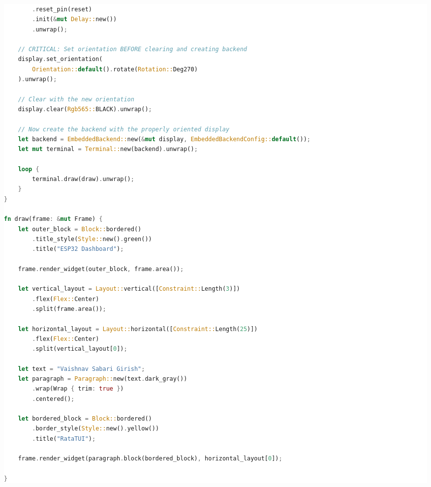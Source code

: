```rust
        .reset_pin(reset)
        .init(&mut Delay::new())
        .unwrap();

    // CRITICAL: Set orientation BEFORE clearing and creating backend
    display.set_orientation(
        Orientation::default().rotate(Rotation::Deg270)
    ).unwrap();
    
    // Clear with the new orientation
    display.clear(Rgb565::BLACK).unwrap();

    // Now create the backend with the properly oriented display
    let backend = EmbeddedBackend::new(&mut display, EmbeddedBackendConfig::default());
    let mut terminal = Terminal::new(backend).unwrap();

    loop {
        terminal.draw(draw).unwrap();
    }
}

fn draw(frame: &mut Frame) {
    let outer_block = Block::bordered()
        .title_style(Style::new().green())
        .title("ESP32 Dashboard");

    frame.render_widget(outer_block, frame.area());

    let vertical_layout = Layout::vertical([Constraint::Length(3)])
        .flex(Flex::Center)
        .split(frame.area());

    let horizontal_layout = Layout::horizontal([Constraint::Length(25)])
        .flex(Flex::Center)
        .split(vertical_layout[0]);

    let text = "Vaishnav Sabari Girish";
    let paragraph = Paragraph::new(text.dark_gray())
        .wrap(Wrap { trim: true })
        .centered();

    let bordered_block = Block::bordered()
        .border_style(Style::new().yellow())
        .title("RataTUI");

    frame.render_widget(paragraph.block(bordered_block), horizontal_layout[0]);

}
```

